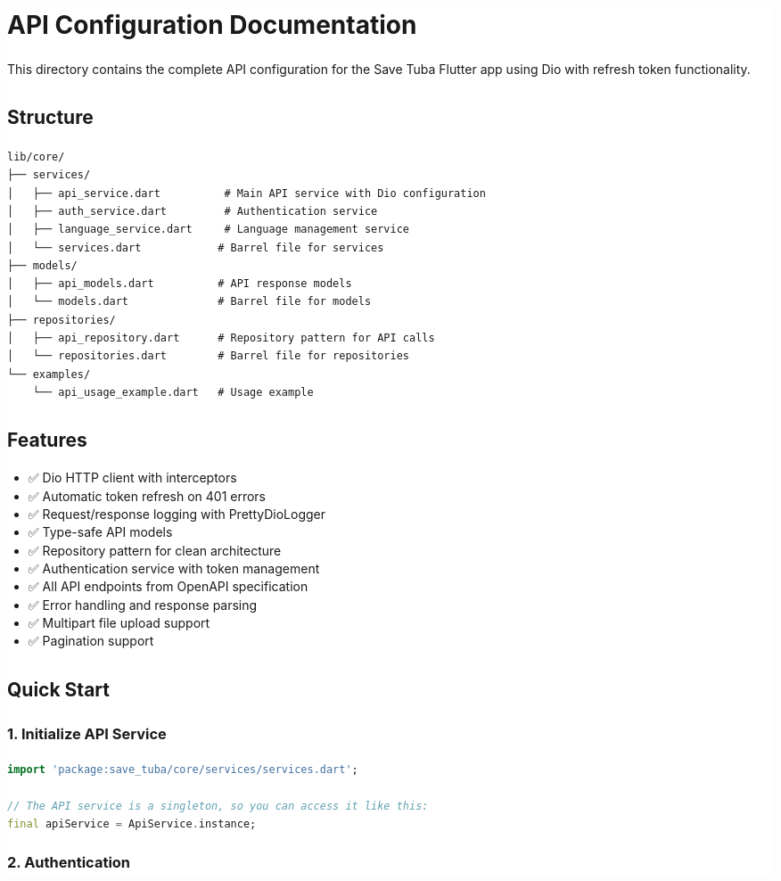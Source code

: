 # API Configuration Documentation

This directory contains the complete API configuration for the Save Tuba Flutter app using Dio with refresh token functionality.

## Structure

```
lib/core/
├── services/
│   ├── api_service.dart          # Main API service with Dio configuration
│   ├── auth_service.dart         # Authentication service
│   ├── language_service.dart     # Language management service
│   └── services.dart            # Barrel file for services
├── models/
│   ├── api_models.dart          # API response models
│   └── models.dart              # Barrel file for models
├── repositories/
│   ├── api_repository.dart      # Repository pattern for API calls
│   └── repositories.dart        # Barrel file for repositories
└── examples/
    └── api_usage_example.dart   # Usage example
```

## Features

- ✅ Dio HTTP client with interceptors
- ✅ Automatic token refresh on 401 errors
- ✅ Request/response logging with PrettyDioLogger
- ✅ Type-safe API models
- ✅ Repository pattern for clean architecture
- ✅ Authentication service with token management
- ✅ All API endpoints from OpenAPI specification
- ✅ Error handling and response parsing
- ✅ Multipart file upload support
- ✅ Pagination support

## Quick Start

### 1. Initialize API Service

```dart
import 'package:save_tuba/core/services/services.dart';

// The API service is a singleton, so you can access it like this:
final apiService = ApiService.instance;
```

### 2. Authentication
